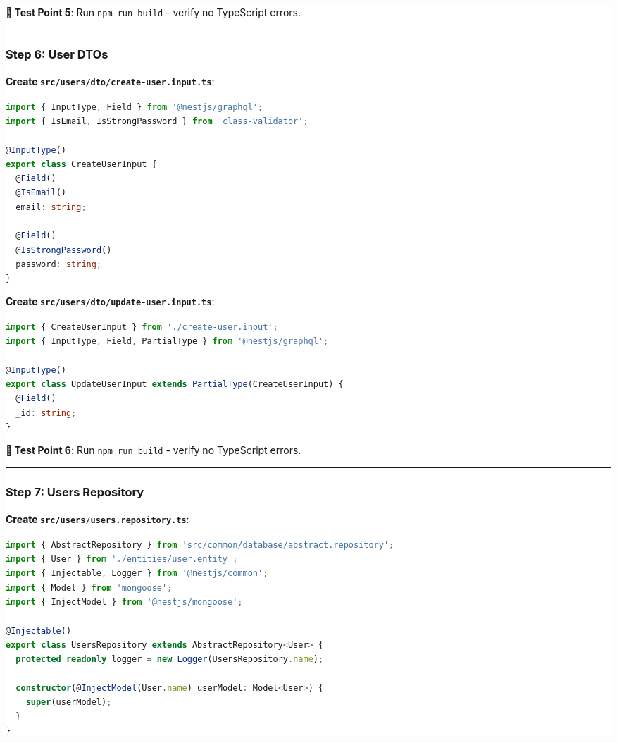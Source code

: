**🧪 Test Point 5**: Run `npm run build` - verify no TypeScript errors.

---

### Step 6: User DTOs

**Create `src/users/dto/create-user.input.ts`**:

```typescript
import { InputType, Field } from '@nestjs/graphql';
import { IsEmail, IsStrongPassword } from 'class-validator';

@InputType()
export class CreateUserInput {
  @Field()
  @IsEmail()
  email: string;

  @Field()
  @IsStrongPassword()
  password: string;
}
```

**Create `src/users/dto/update-user.input.ts`**:

```typescript
import { CreateUserInput } from './create-user.input';
import { InputType, Field, PartialType } from '@nestjs/graphql';

@InputType()
export class UpdateUserInput extends PartialType(CreateUserInput) {
  @Field()
  _id: string;
}
```

**🧪 Test Point 6**: Run `npm run build` - verify no TypeScript errors.

---

### Step 7: Users Repository

**Create `src/users/users.repository.ts`**:

```typescript
import { AbstractRepository } from 'src/common/database/abstract.repository';
import { User } from './entities/user.entity';
import { Injectable, Logger } from '@nestjs/common';
import { Model } from 'mongoose';
import { InjectModel } from '@nestjs/mongoose';

@Injectable()
export class UsersRepository extends AbstractRepository<User> {
  protected readonly logger = new Logger(UsersRepository.name);

  constructor(@InjectModel(User.name) userModel: Model<User>) {
    super(userModel);
  }
}
```
